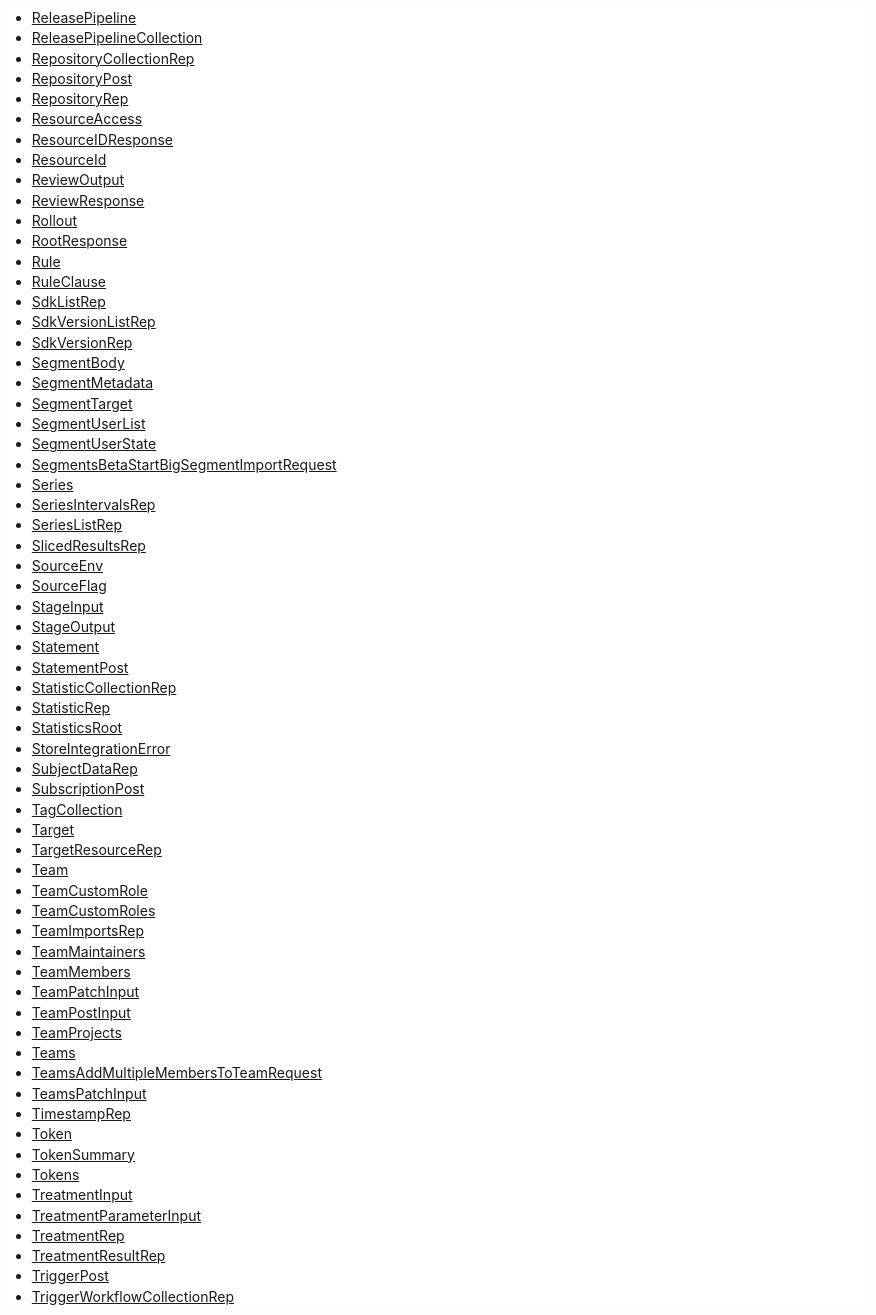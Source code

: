  - [ReleasePipeline](docs/ReleasePipeline.md)
 - [ReleasePipelineCollection](docs/ReleasePipelineCollection.md)
 - [RepositoryCollectionRep](docs/RepositoryCollectionRep.md)
 - [RepositoryPost](docs/RepositoryPost.md)
 - [RepositoryRep](docs/RepositoryRep.md)
 - [ResourceAccess](docs/ResourceAccess.md)
 - [ResourceIDResponse](docs/ResourceIDResponse.md)
 - [ResourceId](docs/ResourceId.md)
 - [ReviewOutput](docs/ReviewOutput.md)
 - [ReviewResponse](docs/ReviewResponse.md)
 - [Rollout](docs/Rollout.md)
 - [RootResponse](docs/RootResponse.md)
 - [Rule](docs/Rule.md)
 - [RuleClause](docs/RuleClause.md)
 - [SdkListRep](docs/SdkListRep.md)
 - [SdkVersionListRep](docs/SdkVersionListRep.md)
 - [SdkVersionRep](docs/SdkVersionRep.md)
 - [SegmentBody](docs/SegmentBody.md)
 - [SegmentMetadata](docs/SegmentMetadata.md)
 - [SegmentTarget](docs/SegmentTarget.md)
 - [SegmentUserList](docs/SegmentUserList.md)
 - [SegmentUserState](docs/SegmentUserState.md)
 - [SegmentsBetaStartBigSegmentImportRequest](docs/SegmentsBetaStartBigSegmentImportRequest.md)
 - [Series](docs/Series.md)
 - [SeriesIntervalsRep](docs/SeriesIntervalsRep.md)
 - [SeriesListRep](docs/SeriesListRep.md)
 - [SlicedResultsRep](docs/SlicedResultsRep.md)
 - [SourceEnv](docs/SourceEnv.md)
 - [SourceFlag](docs/SourceFlag.md)
 - [StageInput](docs/StageInput.md)
 - [StageOutput](docs/StageOutput.md)
 - [Statement](docs/Statement.md)
 - [StatementPost](docs/StatementPost.md)
 - [StatisticCollectionRep](docs/StatisticCollectionRep.md)
 - [StatisticRep](docs/StatisticRep.md)
 - [StatisticsRoot](docs/StatisticsRoot.md)
 - [StoreIntegrationError](docs/StoreIntegrationError.md)
 - [SubjectDataRep](docs/SubjectDataRep.md)
 - [SubscriptionPost](docs/SubscriptionPost.md)
 - [TagCollection](docs/TagCollection.md)
 - [Target](docs/Target.md)
 - [TargetResourceRep](docs/TargetResourceRep.md)
 - [Team](docs/Team.md)
 - [TeamCustomRole](docs/TeamCustomRole.md)
 - [TeamCustomRoles](docs/TeamCustomRoles.md)
 - [TeamImportsRep](docs/TeamImportsRep.md)
 - [TeamMaintainers](docs/TeamMaintainers.md)
 - [TeamMembers](docs/TeamMembers.md)
 - [TeamPatchInput](docs/TeamPatchInput.md)
 - [TeamPostInput](docs/TeamPostInput.md)
 - [TeamProjects](docs/TeamProjects.md)
 - [Teams](docs/Teams.md)
 - [TeamsAddMultipleMembersToTeamRequest](docs/TeamsAddMultipleMembersToTeamRequest.md)
 - [TeamsPatchInput](docs/TeamsPatchInput.md)
 - [TimestampRep](docs/TimestampRep.md)
 - [Token](docs/Token.md)
 - [TokenSummary](docs/TokenSummary.md)
 - [Tokens](docs/Tokens.md)
 - [TreatmentInput](docs/TreatmentInput.md)
 - [TreatmentParameterInput](docs/TreatmentParameterInput.md)
 - [TreatmentRep](docs/TreatmentRep.md)
 - [TreatmentResultRep](docs/TreatmentResultRep.md)
 - [TriggerPost](docs/TriggerPost.md)
 - [TriggerWorkflowCollectionRep](docs/TriggerWorkflowCollectionRep.md)